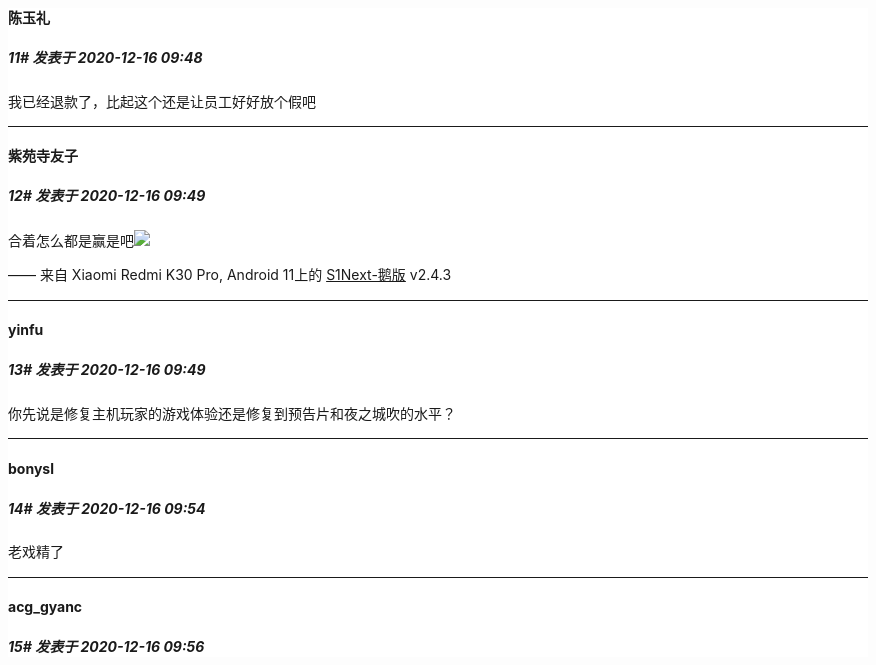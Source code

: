 ####  陈玉礼  
##### 11#       发表于 2020-12-16 09:48




我已经退款了，比起这个还是让员工好好放个假吧







*****

####  紫苑寺友子  
##### 12#       发表于 2020-12-16 09:49




合着怎么都是赢是吧<img src="https://p.sda1.dev/0/783fd6ef3ab6b49479d562d1591137ed/HupuBBS_201124222946-1242822577.png" referrerpolicy="no-referrer">

—— 来自 Xiaomi Redmi K30 Pro, Android 11上的 [S1Next-鹅版](https://github.com/ykrank/S1-Next/releases) v2.4.3







*****

####  yinfu  
##### 13#       发表于 2020-12-16 09:49




你先说是修复主机玩家的游戏体验还是修复到预告片和夜之城吹的水平？







*****

####  bonysl  
##### 14#       发表于 2020-12-16 09:54




老戏精了







*****

####  acg_gyanc  
##### 15#       发表于 2020-12-16 09:56

